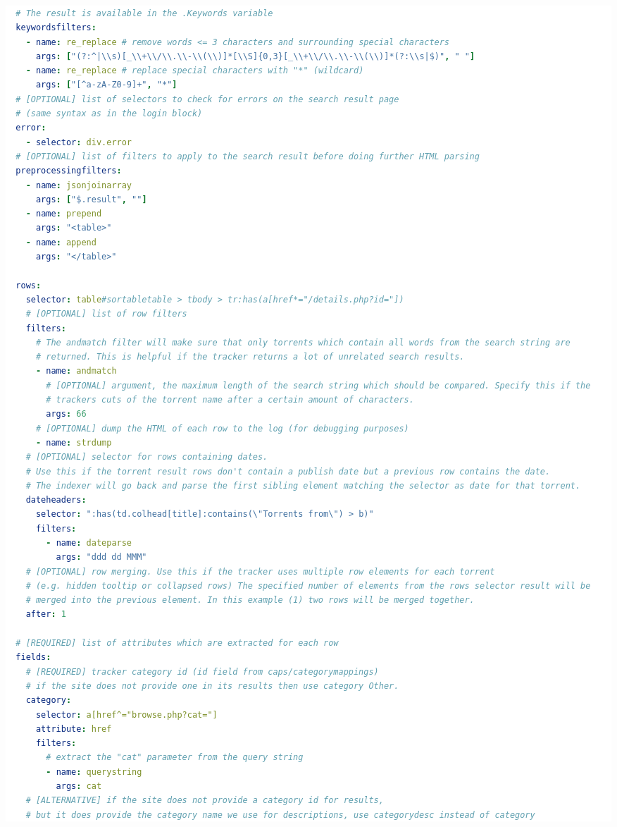 ```yaml
  # The result is available in the .Keywords variable
  keywordsfilters:
    - name: re_replace # remove words <= 3 characters and surrounding special characters
      args: ["(?:^|\\s)[_\\+\\/\\.\\-\\(\\)]*[\\S]{0,3}[_\\+\\/\\.\\-\\(\\)]*(?:\\s|$)", " "]
    - name: re_replace # replace special characters with "*" (wildcard)
      args: ["[^a-zA-Z0-9]+", "*"]
  # [OPTIONAL] list of selectors to check for errors on the search result page
  # (same syntax as in the login block)
  error:
    - selector: div.error
  # [OPTIONAL] list of filters to apply to the search result before doing further HTML parsing
  preprocessingfilters:
    - name: jsonjoinarray
      args: ["$.result", ""]
    - name: prepend
      args: "<table>"
    - name: append
      args: "</table>"

  rows:
    selector: table#sortabletable > tbody > tr:has(a[href*="/details.php?id="])
    # [OPTIONAL] list of row filters
    filters:
      # The andmatch filter will make sure that only torrents which contain all words from the search string are
      # returned. This is helpful if the tracker returns a lot of unrelated search results.
      - name: andmatch
        # [OPTIONAL] argument, the maximum length of the search string which should be compared. Specify this if the
        # trackers cuts of the torrent name after a certain amount of characters.
        args: 66
      # [OPTIONAL] dump the HTML of each row to the log (for debugging purposes)
      - name: strdump
    # [OPTIONAL] selector for rows containing dates.
    # Use this if the torrent result rows don't contain a publish date but a previous row contains the date.
    # The indexer will go back and parse the first sibling element matching the selector as date for that torrent.
    dateheaders:
      selector: ":has(td.colhead[title]:contains(\"Torrents from\") > b)"
      filters:
        - name: dateparse
          args: "ddd dd MMM"
    # [OPTIONAL] row merging. Use this if the tracker uses multiple row elements for each torrent
    # (e.g. hidden tooltip or collapsed rows) The specified number of elements from the rows selector result will be
    # merged into the previous element. In this example (1) two rows will be merged together.
    after: 1

  # [REQUIRED] list of attributes which are extracted for each row
  fields:
    # [REQUIRED] tracker category id (id field from caps/categorymappings)
    # if the site does not provide one in its results then use category Other.
    category:
      selector: a[href^="browse.php?cat="]
      attribute: href
      filters:
        # extract the "cat" parameter from the query string
        - name: querystring
          args: cat
    # [ALTERNATIVE] if the site does not provide a category id for results,
    # but it does provide the category name we use for descriptions, use categorydesc instead of category
```